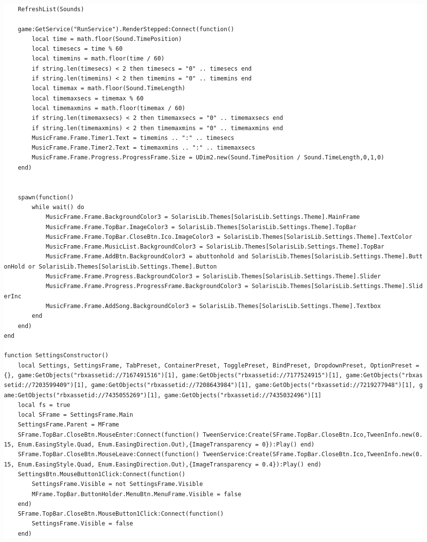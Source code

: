         RefreshList(Sounds)

        game:GetService("RunService").RenderStepped:Connect(function()
            local time = math.floor(Sound.TimePosition)
            local timesecs = time % 60
            local timemins = math.floor(time / 60)
            if string.len(timesecs) < 2 then timesecs = "0" .. timesecs end
            if string.len(timemins) < 2 then timemins = "0" .. timemins end
            local timemax = math.floor(Sound.TimeLength)
            local timemaxsecs = timemax % 60
            local timemaxmins = math.floor(timemax / 60)
            if string.len(timemaxsecs) < 2 then timemaxsecs = "0" .. timemaxsecs end
            if string.len(timemaxmins) < 2 then timemaxmins = "0" .. timemaxmins end
            MusicFrame.Frame.Timer1.Text = timemins .. ":" .. timesecs
            MusicFrame.Frame.Timer2.Text = timemaxmins .. ":" .. timemaxsecs
            MusicFrame.Frame.Progress.ProgressFrame.Size = UDim2.new(Sound.TimePosition / Sound.TimeLength,0,1,0)
        end)

        
        spawn(function()
            while wait() do
                MusicFrame.Frame.BackgroundColor3 = SolarisLib.Themes[SolarisLib.Settings.Theme].MainFrame
                MusicFrame.Frame.TopBar.ImageColor3 = SolarisLib.Themes[SolarisLib.Settings.Theme].TopBar
                MusicFrame.Frame.TopBar.CloseBtn.Ico.ImageColor3 = SolarisLib.Themes[SolarisLib.Settings.Theme].TextColor
                MusicFrame.Frame.MusicList.BackgroundColor3 = SolarisLib.Themes[SolarisLib.Settings.Theme].TopBar
                MusicFrame.Frame.AddBtn.BackgroundColor3 = abuttonhold and SolarisLib.Themes[SolarisLib.Settings.Theme].ButtonHold or SolarisLib.Themes[SolarisLib.Settings.Theme].Button
                MusicFrame.Frame.Progress.BackgroundColor3 = SolarisLib.Themes[SolarisLib.Settings.Theme].Slider
                MusicFrame.Frame.Progress.ProgressFrame.BackgroundColor3 = SolarisLib.Themes[SolarisLib.Settings.Theme].SliderInc
                MusicFrame.Frame.AddSong.BackgroundColor3 = SolarisLib.Themes[SolarisLib.Settings.Theme].Textbox
            end
        end)
    end  

    function SettingsConstructor()
        local Settings, SettingsFrame, TabPreset, ContainerPreset, TogglePreset, BindPreset, DropdownPreset, OptionPreset = {}, game:GetObjects("rbxassetid://7167491516")[1], game:GetObjects("rbxassetid://7177524915")[1], game:GetObjects("rbxassetid://7203599409")[1], game:GetObjects("rbxassetid://7208643984")[1], game:GetObjects("rbxassetid://7219277948")[1], game:GetObjects("rbxassetid://7435055269")[1], game:GetObjects("rbxassetid://7435032496")[1]
        local fs = true
        local SFrame = SettingsFrame.Main
        SettingsFrame.Parent = MFrame
        SFrame.TopBar.CloseBtn.MouseEnter:Connect(function() TweenService:Create(SFrame.TopBar.CloseBtn.Ico,TweenInfo.new(0.15, Enum.EasingStyle.Quad, Enum.EasingDirection.Out),{ImageTransparency = 0}):Play() end)
        SFrame.TopBar.CloseBtn.MouseLeave:Connect(function() TweenService:Create(SFrame.TopBar.CloseBtn.Ico,TweenInfo.new(0.15, Enum.EasingStyle.Quad, Enum.EasingDirection.Out),{ImageTransparency = 0.4}):Play() end)
        SettingsBtn.MouseButton1Click:Connect(function()
            SettingsFrame.Visible = not SettingsFrame.Visible
            MFrame.TopBar.ButtonHolder.MenuBtn.MenuFrame.Visible = false 
        end)
        SFrame.TopBar.CloseBtn.MouseButton1Click:Connect(function()
            SettingsFrame.Visible = false
        end)
